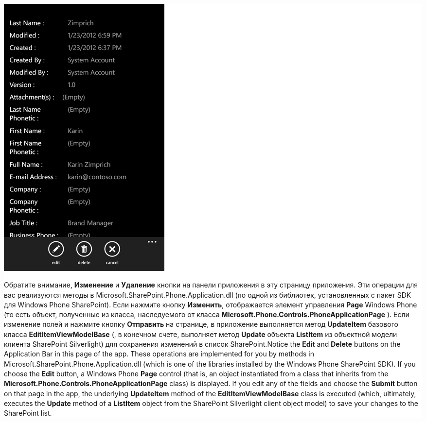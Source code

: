 ![Представление DisplayForm элемента списка контактов](../images/e2cf6848-bd29-416b-b397-a1d670bd2910.gif)
  
    
    
<span data-ttu-id="a87c6-p121">Обратите внимание, **Изменение** и **Удаление** кнопки на панели приложения в эту страницу приложения. Эти операции для вас реализуются методы в Microsoft.SharePoint.Phone.Application.dll (по одной из библиотек, установленных с пакет SDK для Windows Phone SharePoint). Если нажмите кнопку **Изменить**, отображается элемент управления **Page** Windows Phone (то есть объект, полученные из класса, наследуемого от класса **Microsoft.Phone.Controls.PhoneApplicationPage** ). Если изменение полей и нажмите кнопку **Отправить** на странице, в приложение выполняется метод **UpdateItem** базового класса **EditItemViewModelBase** (, в конечном счете, выполняет метод **Update** объекта **ListItem** из объектной модели клиента SharePoint Silverlight) для сохранения изменений в список SharePoint.</span><span class="sxs-lookup"><span data-stu-id="a87c6-p121">Notice the **Edit** and **Delete** buttons on the Application Bar in this page of the app. These operations are implemented for you by methods in Microsoft.SharePoint.Phone.Application.dll (which is one of the libraries installed by the Windows Phone SharePoint SDK). If you choose the **Edit** button, a Windows Phone **Page** control (that is, an object instantiated from a class that inherits from the **Microsoft.Phone.Controls.PhoneApplicationPage** class) is displayed. If you edit any of the fields and choose the **Submit** button on that page in the app, the underlying **UpdateItem** method of the **EditItemViewModelBase** class is executed (which, ultimately, executes the **Update** method of a **ListItem** object from the SharePoint Silverlight client object model) to save your changes to the SharePoint list.</span></span>
  
    
    
